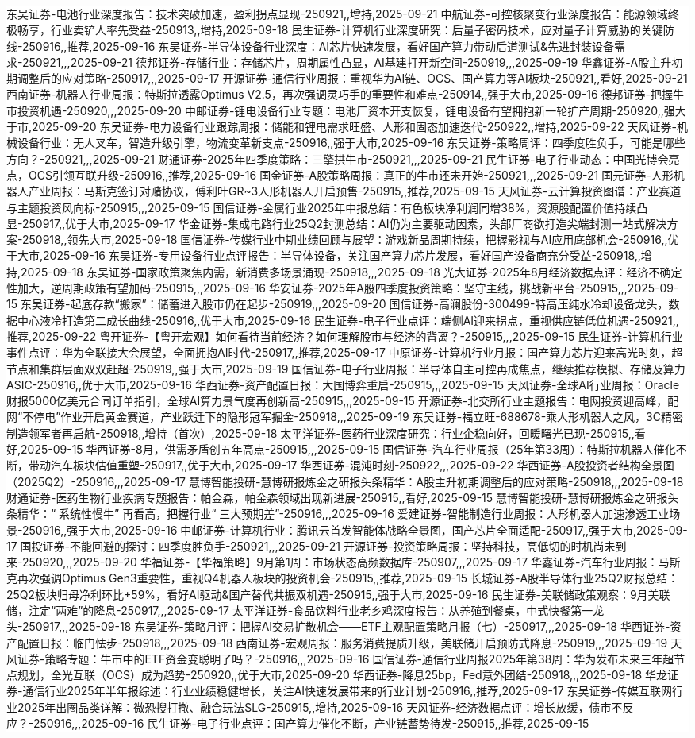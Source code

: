 东吴证券-电池行业深度报告：技术突破加速，盈利拐点显现-250921,,增持,2025-09-21
中航证券-可控核聚变行业深度报告：能源领域终极畅享，行业卖铲人率先受益-250913,,增持,2025-09-18
民生证券-计算机行业深度研究：后量子密码技术，应对量子计算威胁的关键防线-250916,,推荐,2025-09-16
东吴证券-半导体设备行业深度：AI芯片快速发展，看好国产算力带动后道测试&先进封装设备需求-250921,,,2025-09-21
德邦证券-存储行业：存储芯片，周期属性凸显，AI基建打开新空间-250919,,,2025-09-19
华鑫证券-A股主升初期调整后的应对策略-250917,,,2025-09-17
开源证券-通信行业周报：重视华为AI链、OCS、国产算力等AI板块-250921,,看好,2025-09-21
西南证券-机器人行业周报：特斯拉透露Optimus V2.5，再次强调灵巧手的重要性和难点-250914,,强于大市,2025-09-16
德邦证券-把握牛市投资机遇-250920,,,2025-09-20
中邮证券-锂电设备行业专题：电池厂资本开支恢复，锂电设备有望拥抱新一轮扩产周期-250920,,强大于市,2025-09-20
东吴证券-电力设备行业跟踪周报：储能和锂电需求旺盛、人形和固态加速迭代-250922,,增持,2025-09-22
天风证券-机械设备行业：无人叉车，智造升级引擎，物流变革新支点-250916,,强于大市,2025-09-16
东吴证券-策略周评：四季度胜负手，可能是哪些方向？-250921,,,2025-09-21
财通证券-2025年四季度策略：三擎拱牛市-250921,,,2025-09-21
民生证券-电子行业动态：中国光博会亮点，OCS引领互联升级-250916,,推荐,2025-09-16
国金证券-A股策略周报：真正的牛市还未开始-250921,,,2025-09-21
国元证券-人形机器人产业周报：马斯克签订对赌协议，傅利叶GR~3人形机器人开启预售-250915,,推荐,2025-09-15
天风证券-云计算投资图谱：产业赛道与主题投资风向标-250915,,,2025-09-15
国信证券-金属行业2025年中报总结：有色板块净利润同增38%，资源股配置价值持续凸显-250917,,优于大市,2025-09-17
华金证券-集成电路行业25Q2封测总结：AI仍为主要驱动因素，头部厂商欲打造尖端封测一站式解决方案-250918,,领先大市,2025-09-18
国信证券-传媒行业中期业绩回顾与展望：游戏新品周期持续，把握影视与AI应用底部机会-250916,,优于大市,2025-09-16
东吴证券-专用设备行业点评报告：半导体设备，关注国产算力芯片发展，看好国产设备商充分受益-250918,,增持,2025-09-18
东吴证券-国家政策聚焦内需，新消费多场景涌现-250918,,,2025-09-18
光大证券-2025年8月经济数据点评：经济不确定性加大，逆周期政策有望加码-250915,,,2025-09-16
华安证券-2025年A股四季度投资策略：坚守主线，挑战新平台-250915,,,2025-09-15
东吴证券-起底存款“搬家”：储蓄进入股市仍在起步-250919,,,2025-09-20
国信证券-高澜股份-300499-特高压纯水冷却设备龙头，数据中心液冷打造第二成长曲线-250916,,优于大市,2025-09-16
民生证券-电子行业点评：端侧AI迎来拐点，重视供应链低位机遇-250921,,推荐,2025-09-22
粤开证券-【粤开宏观】如何看待当前经济？如何理解股市与经济的背离？-250915,,,2025-09-15
民生证券-计算机行业事件点评：华为全联接大会展望，全面拥抱AI时代-250917,,推荐,2025-09-17
中原证券-计算机行业月报：国产算力芯片迎来高光时刻，超节点和集群层面双双赶超-250919,,强于大市,2025-09-19
国信证券-电子行业周报：半导体自主可控再成焦点，继续推荐模拟、存储及算力ASIC-250916,,优于大市,2025-09-16
华西证券-资产配置日报：大国博弈重启-250915,,,2025-09-15
天风证券-全球AI行业周报：Oracle财报5000亿美元合同订单指引，全球AI算力景气度再创新高-250915,,,2025-09-15
开源证券-北交所行业主题报告：电网投资迎高峰，配网“不停电”作业开启黄金赛道，产业跃迁下的隐形冠军掘金-250918,,,2025-09-19
东吴证券-福立旺-688678-乘人形机器人之风，3C精密制造领军者再启航-250918,,增持（首次）,2025-09-18
太平洋证券-医药行业深度研究：行业企稳向好，回暖曙光已现-250915,,看好,2025-09-15
华西证券-8月，供需矛盾创五年高点-250915,,,2025-09-15
国信证券-汽车行业周报（25年第33周）：特斯拉机器人催化不断，带动汽车板块估值重塑-250917,,优于大市,2025-09-17
华西证券-混沌时刻-250922,,,2025-09-22
华西证券-A股投资者结构全景图（2025Q2）-250916,,,2025-09-17
慧博智能投研-慧博研报炼金之研报头条精华：A股主升初期调整后的应对策略-250918,,,2025-09-18
财通证券-医药生物行业疾病专题报告：帕金森，帕金森领域出现新进展-250915,,看好,2025-09-15
慧博智能投研-慧博研报炼金之研报头条精华：“ 系统性慢牛” 再看高，把握行业“ 三大预期差”-250916,,,2025-09-16
爱建证券-智能制造行业周报：人形机器人加速渗透工业场景-250916,,强于大市,2025-09-16
中邮证券-计算机行业：腾讯云首发智能体战略全景图，国产芯片全面适配-250917,,强于大市,2025-09-17
国投证券-不能回避的探讨：四季度胜负手-250921,,,2025-09-21
开源证券-投资策略周报：坚持科技，高低切的时机尚未到来-250920,,,2025-09-20
华福证券-【华福策略】9月第1周：市场状态高频数据库-250907,,,2025-09-17
华鑫证券-汽车行业周报：马斯克再次强调Optimus Gen3重要性，重视Q4机器人板块的投资机会-250915,,推荐,2025-09-15
长城证券-A股半导体行业25Q2财报总结：25Q2板块归母净利环比+59%，看好AI驱动&国产替代共振双机遇-250915,,强于大市,2025-09-16
民生证券-美联储政策观察：9月美联储，注定“两难”的降息-250917,,,2025-09-17
太平洋证券-食品饮料行业老乡鸡深度报告：从养殖到餐桌，中式快餐第一龙头-250917,,,2025-09-18
东吴证券-策略月评：把握AI交易扩散机会——ETF主观配置策略月报（七）-250917,,,2025-09-18
华西证券-资产配置日报：临门怯步-250918,,,2025-09-18
西南证券-宏观周报：服务消费提质升级，美联储开启预防式降息-250919,,,2025-09-19
天风证券-策略专题：牛市中的ETF资金变聪明了吗？-250916,,,2025-09-16
国信证券-通信行业周报2025年第38周：华为发布未来三年超节点规划，全光互联（OCS）成为趋势-250920,,优于大市,2025-09-20
华西证券-降息25bp，Fed意外团结-250918,,,2025-09-18
华龙证券-通信行业2025年半年报综述：行业业绩稳健增长，关注AI快速发展带来的行业计划-250916,,推荐,2025-09-17
东吴证券-传媒互联网行业2025年出圈品类详解：微恐搜打撤、融合玩法SLG-250915,,增持,2025-09-16
天风证券-经济数据点评：增长放缓，债市不反应？-250916,,,2025-09-16
民生证券-电子行业点评：国产算力催化不断，产业链蓄势待发-250915,,推荐,2025-09-15
